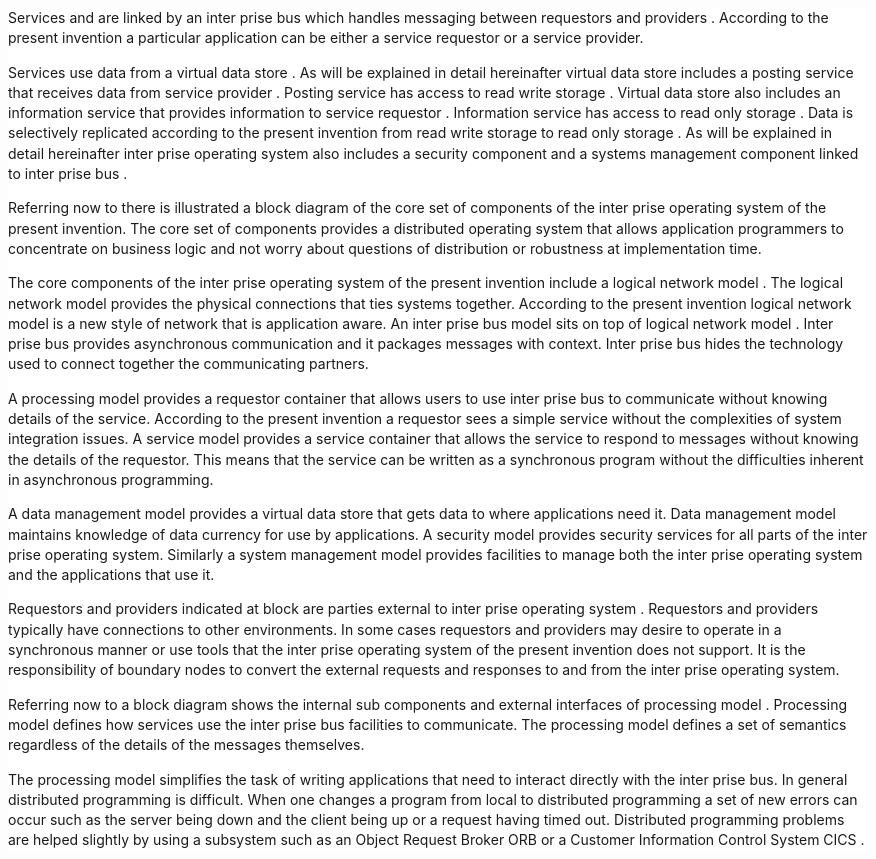 Services and are linked by an inter prise bus which handles messaging between requestors and providers . According to the present invention a particular application can be either a service requestor or a service provider.

Services use data from a virtual data store . As will be explained in detail hereinafter virtual data store includes a posting service that receives data from service provider . Posting service has access to read write storage . Virtual data store also includes an information service that provides information to service requestor . Information service has access to read only storage . Data is selectively replicated according to the present invention from read write storage to read only storage . As will be explained in detail hereinafter inter prise operating system also includes a security component and a systems management component linked to inter prise bus .

Referring now to there is illustrated a block diagram of the core set of components of the inter prise operating system of the present invention. The core set of components provides a distributed operating system that allows application programmers to concentrate on business logic and not worry about questions of distribution or robustness at implementation time.

The core components of the inter prise operating system of the present invention include a logical network model . The logical network model provides the physical connections that ties systems together. According to the present invention logical network model is a new style of network that is application aware. An inter prise bus model sits on top of logical network model . Inter prise bus provides asynchronous communication and it packages messages with context. Inter prise bus hides the technology used to connect together the communicating partners.

A processing model provides a requestor container that allows users to use inter prise bus to communicate without knowing details of the service. According to the present invention a requestor sees a simple service without the complexities of system integration issues. A service model provides a service container that allows the service to respond to messages without knowing the details of the requestor. This means that the service can be written as a synchronous program without the difficulties inherent in asynchronous programming.

A data management model provides a virtual data store that gets data to where applications need it. Data management model maintains knowledge of data currency for use by applications. A security model provides security services for all parts of the inter prise operating system. Similarly a system management model provides facilities to manage both the inter prise operating system and the applications that use it.

Requestors and providers indicated at block are parties external to inter prise operating system . Requestors and providers typically have connections to other environments. In some cases requestors and providers may desire to operate in a synchronous manner or use tools that the inter prise operating system of the present invention does not support. It is the responsibility of boundary nodes to convert the external requests and responses to and from the inter prise operating system.

Referring now to a block diagram shows the internal sub components and external interfaces of processing model . Processing model defines how services use the inter prise bus facilities to communicate. The processing model defines a set of semantics regardless of the details of the messages themselves.

The processing model simplifies the task of writing applications that need to interact directly with the inter prise bus. In general distributed programming is difficult. When one changes a program from local to distributed programming a set of new errors can occur such as the server being down and the client being up or a request having timed out. Distributed programming problems are helped slightly by using a subsystem such as an Object Request Broker ORB or a Customer Information Control System CICS .
